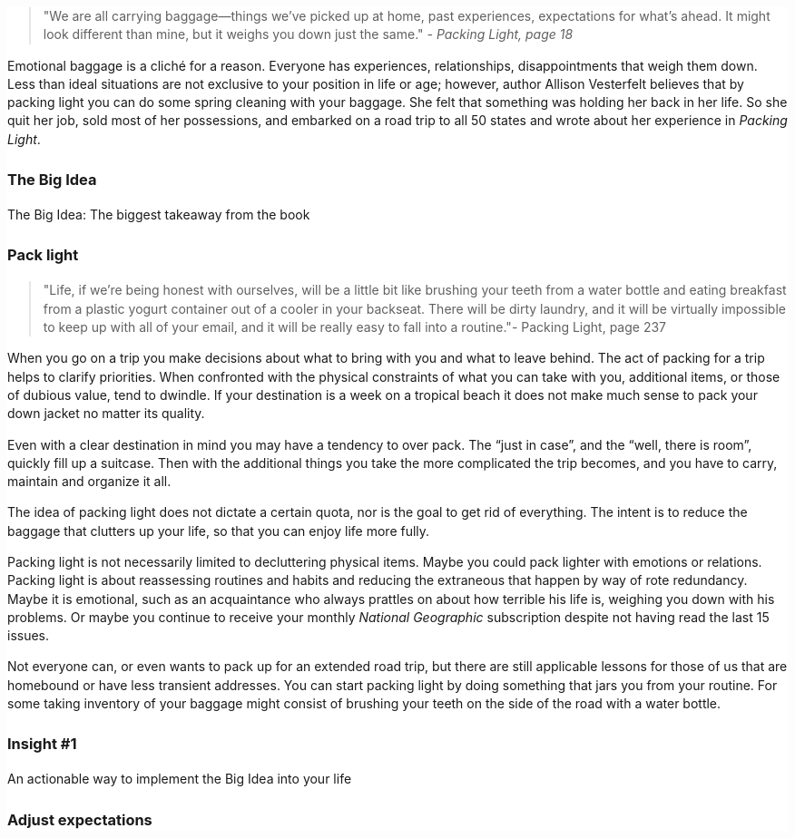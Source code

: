 
> "We are all carrying baggage—things we’ve picked up at home, past experiences, expectations for what’s ahead. It might look different than mine, but it weighs you down just the same." _\- Packing Light, page 18_

Emotional baggage is a cliché for a reason. Everyone has experiences, relationships, disappointments that weigh them down. Less than ideal situations are not exclusive to your position in life or age; however, author Allison Vesterfelt believes that by packing light you can do some spring cleaning with your baggage. She felt that something was holding her back in her life. So she quit her job, sold most of her possessions, and embarked on a road trip to all 50 states and wrote about her experience in _Packing Light_.

### The Big Idea

The Big Idea: The biggest takeaway from the book

### Pack light

> "Life, if we’re being honest with ourselves, will be a little bit like brushing your teeth from a water bottle and eating breakfast from a plastic yogurt container out of a cooler in your backseat. There will be dirty laundry, and it will be virtually impossible to keep up with all of your email, and it will be really easy to fall into a routine."- Packing Light, page 237

When you go on a trip you make decisions about what to bring with you and what to leave behind. The act of packing for a trip helps to clarify priorities. When confronted with the physical constraints of what you can take with you, additional items, or those of dubious value, tend to dwindle. If your destination is a week on a tropical beach it does not make much sense to pack your down jacket no matter its quality.

Even with a clear destination in mind you may have a tendency to over pack. The “just in case”, and the “well, there is room”, quickly fill up a suitcase. Then with the additional things you take the more complicated the trip becomes, and you have to carry, maintain and organize it all.

The idea of packing light does not dictate a certain quota, nor is the goal to get rid of everything. The intent is to reduce the baggage that clutters up your life, so that you can enjoy life more fully.

Packing light is not necessarily limited to decluttering physical items. Maybe you could pack lighter with emotions or relations. Packing light is about reassessing routines and habits and reducing the extraneous that happen by way of rote redundancy. Maybe it is emotional, such as an acquaintance who always prattles on about how terrible his life is, weighing you down with his problems. Or maybe you continue to receive your monthly _National Geographic_ subscription despite not having read the last 15 issues.

Not everyone can, or even wants to pack up for an extended road trip, but there are still applicable lessons for those of us that are homebound or have less transient addresses. You can start packing light by doing something that jars you from your routine. For some taking inventory of your baggage might consist of brushing your teeth on the side of the road with a water bottle.

### Insight #1

An actionable way to implement the Big Idea into your life

### Adjust expectations
